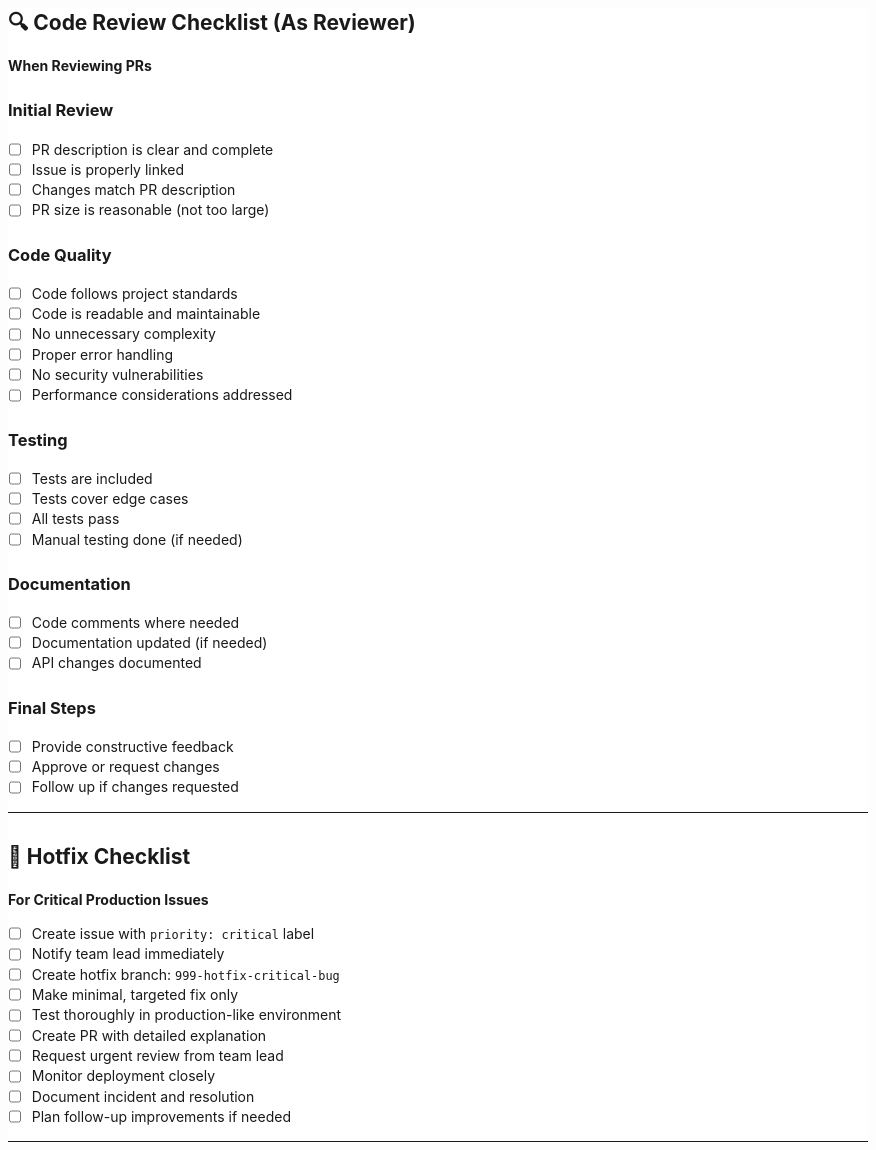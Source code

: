 
## 🔍 Code Review Checklist (As Reviewer)

**When Reviewing PRs**

### Initial Review
- [ ] PR description is clear and complete
- [ ] Issue is properly linked
- [ ] Changes match PR description
- [ ] PR size is reasonable (not too large)

### Code Quality
- [ ] Code follows project standards
- [ ] Code is readable and maintainable
- [ ] No unnecessary complexity
- [ ] Proper error handling
- [ ] No security vulnerabilities
- [ ] Performance considerations addressed

### Testing
- [ ] Tests are included
- [ ] Tests cover edge cases
- [ ] All tests pass
- [ ] Manual testing done (if needed)

### Documentation
- [ ] Code comments where needed
- [ ] Documentation updated (if needed)
- [ ] API changes documented

### Final Steps
- [ ] Provide constructive feedback
- [ ] Approve or request changes
- [ ] Follow up if changes requested

---

## 🚨 Hotfix Checklist

**For Critical Production Issues**

- [ ] Create issue with `priority: critical` label
- [ ] Notify team lead immediately
- [ ] Create hotfix branch: `999-hotfix-critical-bug`
- [ ] Make minimal, targeted fix only
- [ ] Test thoroughly in production-like environment
- [ ] Create PR with detailed explanation
- [ ] Request urgent review from team lead
- [ ] Monitor deployment closely
- [ ] Document incident and resolution
- [ ] Plan follow-up improvements if needed

---